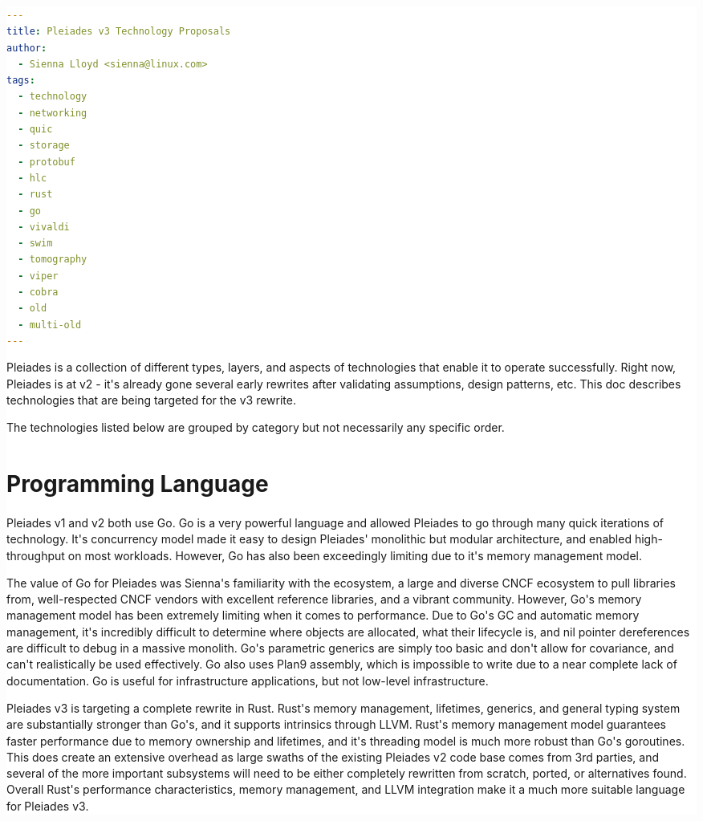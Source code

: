 ```yaml
---
title: Pleiades v3 Technology Proposals
author:
  - Sienna Lloyd <sienna@linux.com>
tags:
  - technology
  - networking
  - quic
  - storage
  - protobuf
  - hlc
  - rust
  - go
  - vivaldi
  - swim
  - tomography
  - viper
  - cobra
  - old
  - multi-old
---
```

Pleiades is a collection of different types, layers, and aspects of technologies that enable it to operate successfully. Right now, Pleiades is at v2 - it's already gone several early rewrites after validating assumptions, design patterns, etc. This doc describes technologies that are being targeted for the v3 rewrite.

The technologies listed below are grouped by category but not necessarily any specific order.

# Programming Language

Pleiades v1 and v2 both use Go. Go is a very powerful language and allowed Pleiades to go through many quick iterations of technology. It's concurrency model made it easy to design Pleiades' monolithic but modular architecture, and enabled high-throughput on most workloads. However, Go has also been exceedingly limiting due to it's memory management model.

The value of Go for Pleiades was Sienna's familiarity with the ecosystem, a large and diverse CNCF ecosystem to pull libraries from, well-respected CNCF vendors with excellent reference libraries, and a vibrant community. However, Go's memory management model has been extremely limiting when it comes to performance. Due to Go's GC and automatic memory management, it's incredibly difficult to determine where objects are allocated, what their lifecycle is, and nil pointer dereferences are difficult to debug in a massive monolith. Go's parametric generics are simply too basic and don't allow for covariance, and can't realistically be used effectively. Go also uses Plan9 assembly, which is impossible to write due to a near complete lack of documentation. Go is useful for infrastructure applications, but not low-level infrastructure.

Pleiades v3 is targeting a complete rewrite in Rust. Rust's memory management, lifetimes, generics, and general typing system are substantially stronger than Go's, and it supports intrinsics through LLVM. Rust's memory management model guarantees faster performance due to memory ownership and lifetimes, and it's threading model is much more robust than Go's goroutines. This does create an extensive overhead as large swaths of the existing Pleiades v2 code base comes from 3rd parties, and several of the more important subsystems will need to be either completely rewritten from scratch, ported, or alternatives found. Overall Rust's performance characteristics, memory management, and LLVM integration make it a much more suitable language for Pleiades v3.
